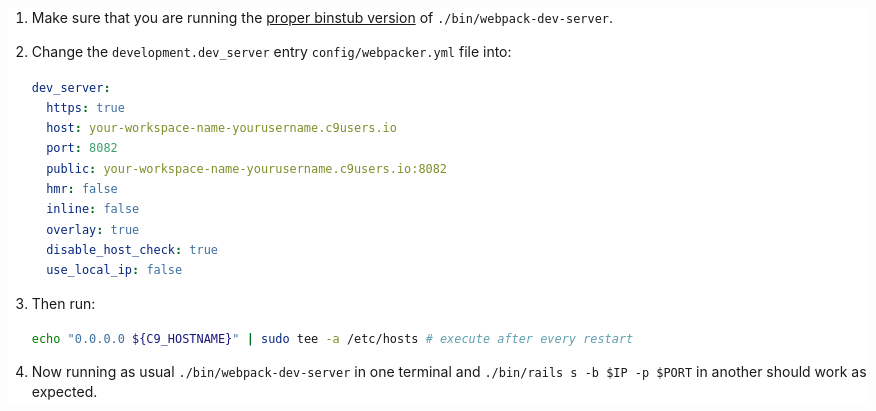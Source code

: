 1. Make sure that you are running the [proper binstub
   version](#binstub-versions) of `./bin/webpack-dev-server`.

2. Change the `development.dev_server` entry `config/webpacker.yml` file into:

    ```yaml
    dev_server:
      https: true
      host: your-workspace-name-yourusername.c9users.io
      port: 8082
      public: your-workspace-name-yourusername.c9users.io:8082
      hmr: false
      inline: false
      overlay: true
      disable_host_check: true
      use_local_ip: false
    ```

3. Then run:

    ```bash
    echo "0.0.0.0 ${C9_HOSTNAME}" | sudo tee -a /etc/hosts # execute after every restart
    ```

4. Now running as usual `./bin/webpack-dev-server` in one terminal and
   `./bin/rails s -b $IP -p $PORT` in another should work as expected.
